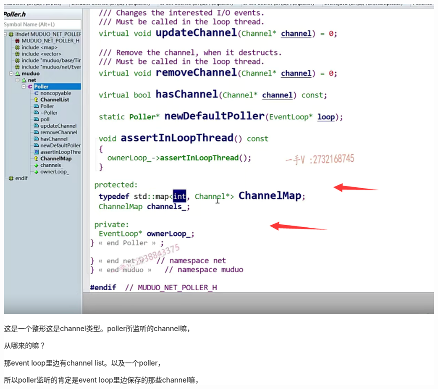![image-20230721211948805](image/image-20230721211948805.png)



这是一个整形这是channel类型。poller所监听的channel嘛，

从哪来的嘛？

那event loop里边有channel list。以及一个poller，

所以poller监听的肯定是event loop里边保存的那些channel嘛，
